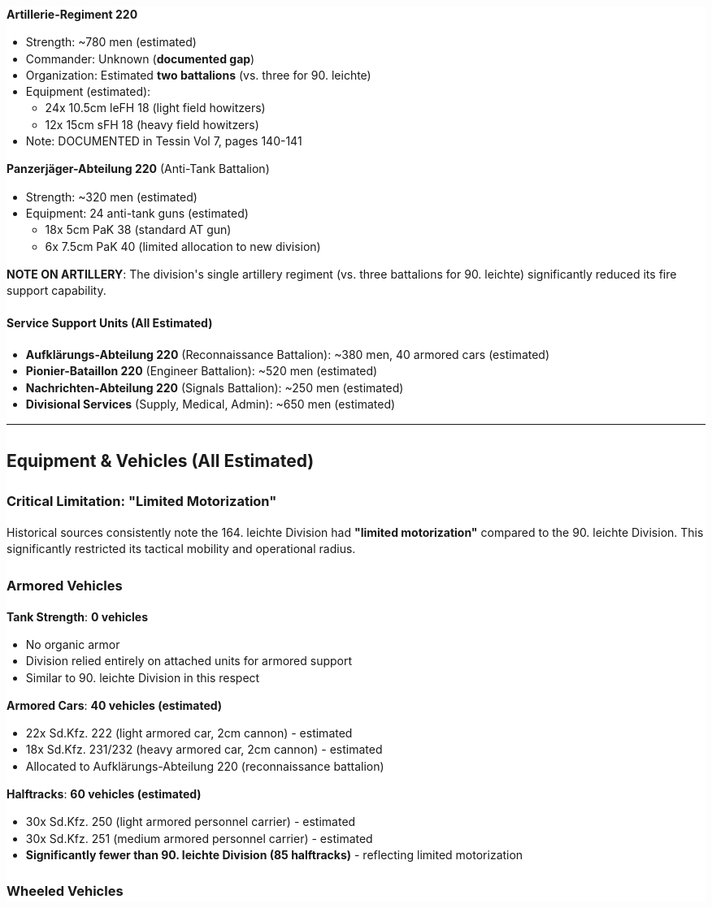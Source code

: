 **Artillerie-Regiment 220**
- Strength: ~780 men (estimated)
- Commander: Unknown (**documented gap**)
- Organization: Estimated **two battalions** (vs. three for 90. leichte)
- Equipment (estimated):
  - 24x 10.5cm leFH 18 (light field howitzers)
  - 12x 15cm sFH 18 (heavy field howitzers)
- Note: DOCUMENTED in Tessin Vol 7, pages 140-141

**Panzerjäger-Abteilung 220** (Anti-Tank Battalion)
- Strength: ~320 men (estimated)
- Equipment: 24 anti-tank guns (estimated)
  - 18x 5cm PaK 38 (standard AT gun)
  - 6x 7.5cm PaK 40 (limited allocation to new division)

**NOTE ON ARTILLERY**: The division's single artillery regiment (vs. three battalions for 90. leichte) significantly reduced its fire support capability.

#### Service Support Units (All Estimated)

- **Aufklärungs-Abteilung 220** (Reconnaissance Battalion): ~380 men, 40 armored cars (estimated)
- **Pionier-Bataillon 220** (Engineer Battalion): ~520 men (estimated)
- **Nachrichten-Abteilung 220** (Signals Battalion): ~250 men (estimated)
- **Divisional Services** (Supply, Medical, Admin): ~650 men (estimated)

---

## Equipment & Vehicles (All Estimated)

### Critical Limitation: "Limited Motorization"

Historical sources consistently note the 164. leichte Division had **"limited motorization"** compared to the 90. leichte Division. This significantly restricted its tactical mobility and operational radius.

### Armored Vehicles

**Tank Strength**: **0 vehicles**
- No organic armor
- Division relied entirely on attached units for armored support
- Similar to 90. leichte Division in this respect

**Armored Cars**: **40 vehicles (estimated)**
- 22x Sd.Kfz. 222 (light armored car, 2cm cannon) - estimated
- 18x Sd.Kfz. 231/232 (heavy armored car, 2cm cannon) - estimated
- Allocated to Aufklärungs-Abteilung 220 (reconnaissance battalion)

**Halftracks**: **60 vehicles (estimated)**
- 30x Sd.Kfz. 250 (light armored personnel carrier) - estimated
- 30x Sd.Kfz. 251 (medium armored personnel carrier) - estimated
- **Significantly fewer than 90. leichte Division (85 halftracks)** - reflecting limited motorization

### Wheeled Vehicles
